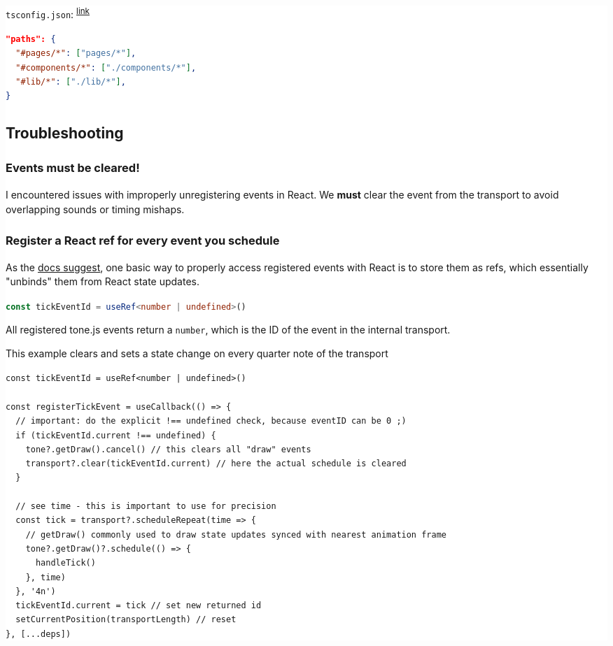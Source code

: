 ``tsconfig.json``: <sup>[link](https://github.com/richard-unterberg/statetrain/blob/master/tsconfig.json)</sup>
```json
"paths": {
  "#pages/*": ["pages/*"],
  "#components/*": ["./components/*"],
  "#lib/*": ["./lib/*"],
}
```

## <a id="troubleshooting"></a>Troubleshooting

### Events must be cleared!

I encountered issues with improperly unregistering events in React. We **must** clear the event from the transport to avoid overlapping sounds or timing mishaps.

### Register a React ref for every event you schedule

As the [docs suggest](https://github.com/Tonejs/Tone.js/wiki/Using-Tone.js-with-React-React-Typescript-or-Vue), one basic way to properly access registered events with React is to store them as refs, which essentially "unbinds" them from React state updates.

```ts
const tickEventId = useRef<number | undefined>()
```

All registered tone.js events return a `number`, which is the ID of the event in the internal transport.


This example clears and sets a state change on every quarter note of the transport

```tsx
const tickEventId = useRef<number | undefined>()

const registerTickEvent = useCallback(() => {
  // important: do the explicit !== undefined check, because eventID can be 0 ;)
  if (tickEventId.current !== undefined) {
    tone?.getDraw().cancel() // this clears all "draw" events
    transport?.clear(tickEventId.current) // here the actual schedule is cleared
  }

  // see time - this is important to use for precision
  const tick = transport?.scheduleRepeat(time => {
    // getDraw() commonly used to draw state updates synced with nearest animation frame
    tone?.getDraw()?.schedule(() => {
      handleTick()
    }, time)
  }, '4n')
  tickEventId.current = tick // set new returned id
  setCurrentPosition(transportLength) // reset
}, [...deps])
```
